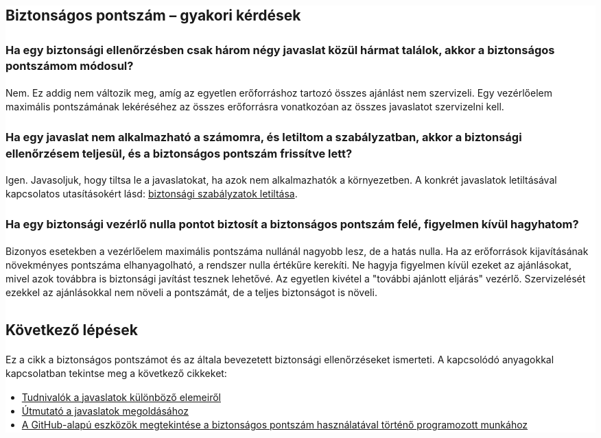 
</div>




## <a name="secure-score-faq"></a>Biztonságos pontszám – gyakori kérdések

### <a name="if-i-address-only-three-out-of-four-recommendations-in-a-security-control-will-my-secure-score-change"></a>Ha egy biztonsági ellenőrzésben csak három négy javaslat közül hármat találok, akkor a biztonságos pontszámom módosul?
Nem. Ez addig nem változik meg, amíg az egyetlen erőforráshoz tartozó összes ajánlást nem szervizeli. Egy vezérlőelem maximális pontszámának lekéréséhez az összes erőforrásra vonatkozóan az összes javaslatot szervizelni kell.

### <a name="if-a-recommendation-isnt-applicable-to-me-and-i-disable-it-in-the-policy-will-my-security-control-be-fulfilled-and-my-secure-score-updated"></a>Ha egy javaslat nem alkalmazható a számomra, és letiltom a szabályzatban, akkor a biztonsági ellenőrzésem teljesül, és a biztonságos pontszám frissítve lett?
Igen. Javasoljuk, hogy tiltsa le a javaslatokat, ha azok nem alkalmazhatók a környezetben. A konkrét javaslatok letiltásával kapcsolatos utasításokért lásd: [biztonsági szabályzatok letiltása](./tutorial-security-policy.md#disable-security-policies-and-disable-recommendations).

### <a name="if-a-security-control-offers-me-zero-points-towards-my-secure-score-should-i-ignore-it"></a>Ha egy biztonsági vezérlő nulla pontot biztosít a biztonságos pontszám felé, figyelmen kívül hagyhatom?
Bizonyos esetekben a vezérlőelem maximális pontszáma nullánál nagyobb lesz, de a hatás nulla. Ha az erőforrások kijavításának növekményes pontszáma elhanyagolható, a rendszer nulla értékűre kerekíti. Ne hagyja figyelmen kívül ezeket az ajánlásokat, mivel azok továbbra is biztonsági javítást tesznek lehetővé. Az egyetlen kivétel a "további ajánlott eljárás" vezérlő. Szervizelését ezekkel az ajánlásokkal nem növeli a pontszámát, de a teljes biztonságot is növeli.

## <a name="next-steps"></a>Következő lépések

Ez a cikk a biztonságos pontszámot és az általa bevezetett biztonsági ellenőrzéseket ismerteti. A kapcsolódó anyagokkal kapcsolatban tekintse meg a következő cikkeket:

- [Tudnivalók a javaslatok különböző elemeiről](security-center-recommendations.md)
- [Útmutató a javaslatok megoldásához](security-center-remediate-recommendations.md)
- [A GitHub-alapú eszközök megtekintése a biztonságos pontszám használatával történő programozott munkához](https://github.com/Azure/Azure-Security-Center/tree/master/Secure%20Score)